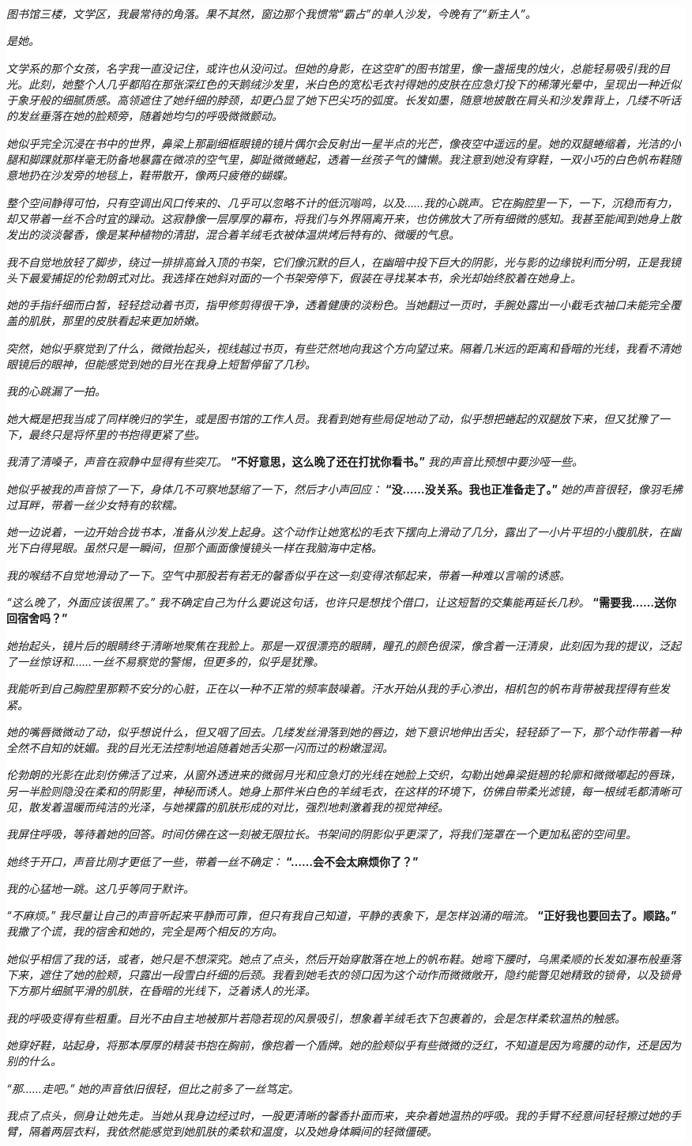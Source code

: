 *图书馆三楼，文学区，我最常待的角落。果不其然，窗边那个我惯常“霸占”的单人沙发，今晚有了“新主人”。*

*是她。*

*文学系的那个女孩，名字我一直没记住，或许也从没问过。但她的身影，在这空旷的图书馆里，像一盏摇曳的烛火，总能轻易吸引我的目光。此刻，她整个人几乎都陷在那张深红色的天鹅绒沙发里，米白色的宽松毛衣衬得她的皮肤在应急灯投下的稀薄光晕中，呈现出一种近似于象牙般的细腻质感。高领遮住了她纤细的脖颈，却更凸显了她下巴尖巧的弧度。长发如墨，随意地披散在肩头和沙发靠背上，几缕不听话的发丝垂落在她的脸颊旁，随着她均匀的呼吸微微颤动。*

*她似乎完全沉浸在书中的世界，鼻梁上那副细框眼镜的镜片偶尔会反射出一星半点的光芒，像夜空中遥远的星。她的双腿蜷缩着，光洁的小腿和脚踝就那样毫无防备地暴露在微凉的空气里，脚趾微微蜷起，透着一丝孩子气的慵懒。我注意到她没有穿鞋，一双小巧的白色帆布鞋随意地扔在沙发旁的地毯上，鞋带散开，像两只疲倦的蝴蝶。*

*整个空间静得可怕，只有空调出风口传来的、几乎可以忽略不计的低沉嗡鸣，以及……我的心跳声。它在胸腔里一下，一下，沉稳而有力，却又带着一丝不合时宜的躁动。这寂静像一层厚厚的幕布，将我们与外界隔离开来，也仿佛放大了所有细微的感知。我甚至能闻到她身上散发出的淡淡馨香，像是某种植物的清甜，混合着羊绒毛衣被体温烘烤后特有的、微暖的气息。*

*我不自觉地放轻了脚步，绕过一排排高耸入顶的书架，它们像沉默的巨人，在幽暗中投下巨大的阴影，光与影的边缘锐利而分明，正是我镜头下最爱捕捉的伦勃朗式对比。我选择在她斜对面的一个书架旁停下，假装在寻找某本书，余光却始终胶着在她身上。*

*她的手指纤细而白皙，轻轻捻动着书页，指甲修剪得很干净，透着健康的淡粉色。当她翻过一页时，手腕处露出一小截毛衣袖口未能完全覆盖的肌肤，那里的皮肤看起来更加娇嫩。*

*突然，她似乎察觉到了什么，微微抬起头，视线越过书页，有些茫然地向我这个方向望过来。隔着几米远的距离和昏暗的光线，我看不清她眼镜后的眼神，但能感觉到她的目光在我身上短暂停留了几秒。*

*我的心跳漏了一拍。*

*她大概是把我当成了同样晚归的学生，或是图书馆的工作人员。我看到她有些局促地动了动，似乎想把蜷起的双腿放下来，但又犹豫了一下，最终只是将怀里的书抱得更紧了些。*

*我清了清嗓子，声音在寂静中显得有些突兀。* **“不好意思，这么晚了还在打扰你看书。”** *我的声音比预想中要沙哑一些。*

*她似乎被我的声音惊了一下，身体几不可察地瑟缩了一下，然后才小声回应：* **“没……没关系。我也正准备走了。”** *她的声音很轻，像羽毛拂过耳畔，带着一丝少女特有的软糯。*

*她一边说着，一边开始合拢书本，准备从沙发上起身。这个动作让她宽松的毛衣下摆向上滑动了几分，露出了一小片平坦的小腹肌肤，在幽光下白得晃眼。虽然只是一瞬间，但那个画面像慢镜头一样在我脑海中定格。*

*我的喉结不自觉地滑动了一下。空气中那股若有若无的馨香似乎在这一刻变得浓郁起来，带着一种难以言喻的诱惑。*

*“这么晚了，外面应该很黑了。”* *我不确定自己为什么要说这句话，也许只是想找个借口，让这短暂的交集能再延长几秒。* **“需要我……送你回宿舍吗？”**

*她抬起头，镜片后的眼睛终于清晰地聚焦在我脸上。那是一双很漂亮的眼睛，瞳孔的颜色很深，像含着一汪清泉，此刻因为我的提议，泛起了一丝惊讶和……一丝不易察觉的警惕，但更多的，似乎是犹豫。*

*我能听到自己胸腔里那颗不安分的心脏，正在以一种不正常的频率鼓噪着。汗水开始从我的手心渗出，相机包的帆布背带被我捏得有些发紧。*

*她的嘴唇微微动了动，似乎想说什么，但又咽了回去。几缕发丝滑落到她的唇边，她下意识地伸出舌尖，轻轻舔了一下，那个动作带着一种全然不自知的妩媚。我的目光无法控制地追随着她舌尖那一闪而过的粉嫩湿润。*

*伦勃朗的光影在此刻仿佛活了过来，从窗外透进来的微弱月光和应急灯的光线在她脸上交织，勾勒出她鼻梁挺翘的轮廓和微微嘟起的唇珠，另一半脸则隐没在柔和的阴影里，神秘而诱人。她身上那件米白色的羊绒毛衣，在这样的环境下，仿佛自带柔光滤镜，每一根绒毛都清晰可见，散发着温暖而纯洁的光泽，与她裸露的肌肤形成的对比，强烈地刺激着我的视觉神经。*

*我屏住呼吸，等待着她的回答。时间仿佛在这一刻被无限拉长。书架间的阴影似乎更深了，将我们笼罩在一个更加私密的空间里。*

*她终于开口，声音比刚才更低了一些，带着一丝不确定：* **“……会不会太麻烦你了？”**

*我的心猛地一跳。这几乎等同于默许。*

*“不麻烦。”* *我尽量让自己的声音听起来平静而可靠，但只有我自己知道，平静的表象下，是怎样汹涌的暗流。* **“正好我也要回去了。顺路。”** *我撒了个谎，我的宿舍和她的，完全是两个相反的方向。*

*她似乎相信了我的话，或者，她只是不想深究。她点了点头，然后开始穿散落在地上的帆布鞋。她弯下腰时，乌黑柔顺的长发如瀑布般垂落下来，遮住了她的脸颊，只露出一段雪白纤细的后颈。我看到她毛衣的领口因为这个动作而微微敞开，隐约能瞥见她精致的锁骨，以及锁骨下方那片细腻平滑的肌肤，在昏暗的光线下，泛着诱人的光泽。*

*我的呼吸变得有些粗重。目光不由自主地被那片若隐若现的风景吸引，想象着羊绒毛衣下包裹着的，会是怎样柔软温热的触感。*

*她穿好鞋，站起身，将那本厚厚的精装书抱在胸前，像抱着一个盾牌。她的脸颊似乎有些微微的泛红，不知道是因为弯腰的动作，还是因为别的什么。*

*“那……走吧。”* *她的声音依旧很轻，但比之前多了一丝笃定。*

*我点了点头，侧身让她先走。当她从我身边经过时，一股更清晰的馨香扑面而来，夹杂着她温热的呼吸。我的手臂不经意间轻轻擦过她的手臂，隔着两层衣料，我依然能感觉到她肌肤的柔软和温度，以及她身体瞬间的轻微僵硬。*
